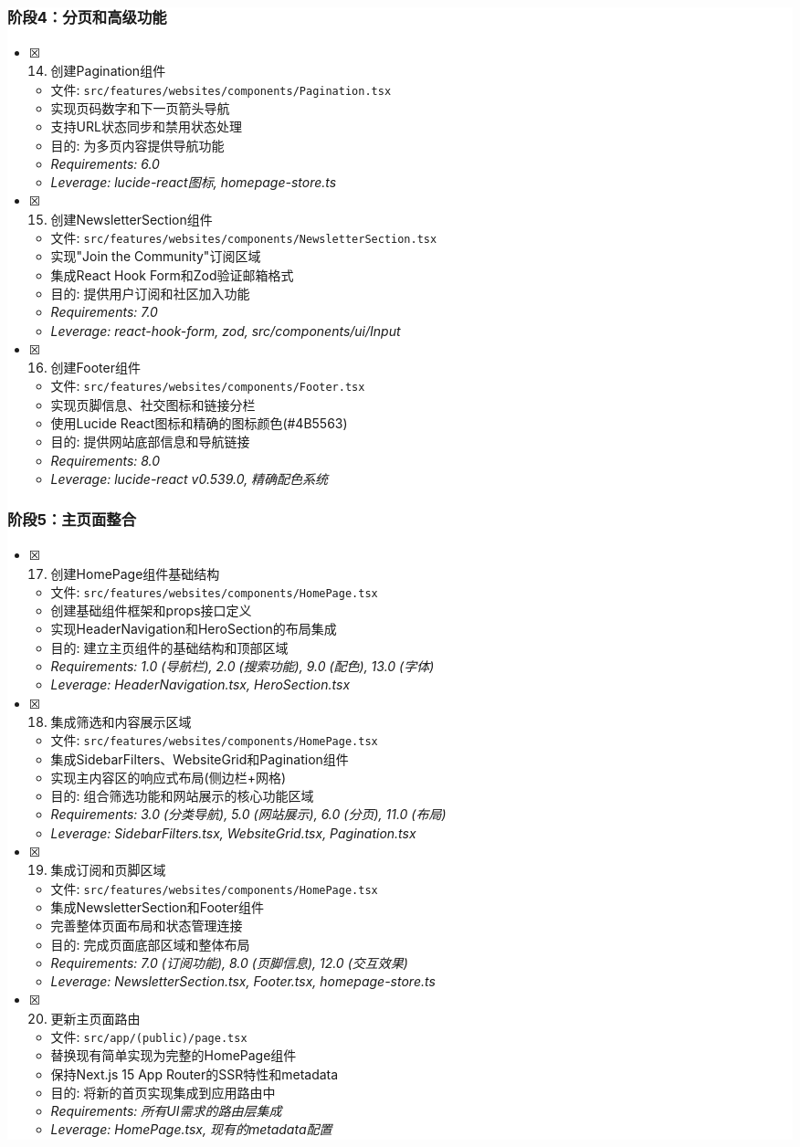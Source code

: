 ### 阶段4：分页和高级功能

- [x] 14. 创建Pagination组件
  - 文件: `src/features/websites/components/Pagination.tsx`  
  - 实现页码数字和下一页箭头导航
  - 支持URL状态同步和禁用状态处理
  - 目的: 为多页内容提供导航功能
  - _Requirements: 6.0_
  - _Leverage: lucide-react图标, homepage-store.ts_

- [x] 15. 创建NewsletterSection组件
  - 文件: `src/features/websites/components/NewsletterSection.tsx`
  - 实现"Join the Community"订阅区域
  - 集成React Hook Form和Zod验证邮箱格式
  - 目的: 提供用户订阅和社区加入功能
  - _Requirements: 7.0_
  - _Leverage: react-hook-form, zod, src/components/ui/Input_

- [x] 16. 创建Footer组件
  - 文件: `src/features/websites/components/Footer.tsx`
  - 实现页脚信息、社交图标和链接分栏
  - 使用Lucide React图标和精确的图标颜色(#4B5563)
  - 目的: 提供网站底部信息和导航链接
  - _Requirements: 8.0_
  - _Leverage: lucide-react v0.539.0, 精确配色系统_

### 阶段5：主页面整合

- [x] 17. 创建HomePage组件基础结构
  - 文件: `src/features/websites/components/HomePage.tsx`  
  - 创建基础组件框架和props接口定义
  - 实现HeaderNavigation和HeroSection的布局集成
  - 目的: 建立主页组件的基础结构和顶部区域
  - _Requirements: 1.0 (导航栏), 2.0 (搜索功能), 9.0 (配色), 13.0 (字体)_
  - _Leverage: HeaderNavigation.tsx, HeroSection.tsx_

- [x] 18. 集成筛选和内容展示区域
  - 文件: `src/features/websites/components/HomePage.tsx`
  - 集成SidebarFilters、WebsiteGrid和Pagination组件
  - 实现主内容区的响应式布局(侧边栏+网格)
  - 目的: 组合筛选功能和网站展示的核心功能区域
  - _Requirements: 3.0 (分类导航), 5.0 (网站展示), 6.0 (分页), 11.0 (布局)_
  - _Leverage: SidebarFilters.tsx, WebsiteGrid.tsx, Pagination.tsx_

- [x] 19. 集成订阅和页脚区域
  - 文件: `src/features/websites/components/HomePage.tsx`
  - 集成NewsletterSection和Footer组件
  - 完善整体页面布局和状态管理连接
  - 目的: 完成页面底部区域和整体布局
  - _Requirements: 7.0 (订阅功能), 8.0 (页脚信息), 12.0 (交互效果)_
  - _Leverage: NewsletterSection.tsx, Footer.tsx, homepage-store.ts_

- [x] 20. 更新主页面路由
  - 文件: `src/app/(public)/page.tsx`
  - 替换现有简单实现为完整的HomePage组件
  - 保持Next.js 15 App Router的SSR特性和metadata
  - 目的: 将新的首页实现集成到应用路由中
  - _Requirements: 所有UI需求的路由层集成_
  - _Leverage: HomePage.tsx, 现有的metadata配置_
